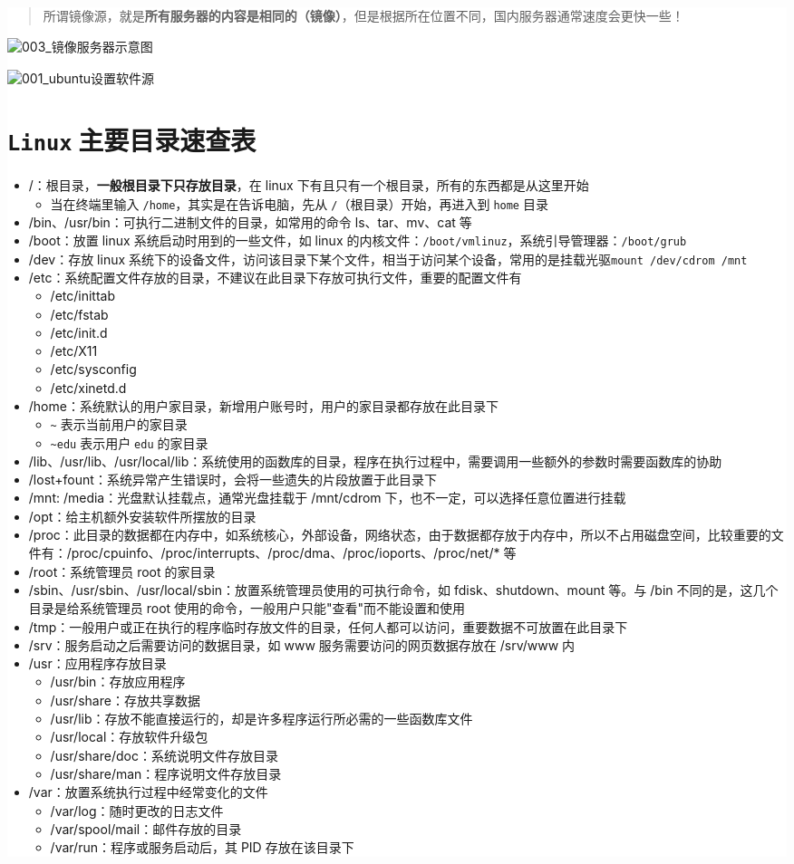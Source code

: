 > 所谓镜像源，就是**所有服务器的内容是相同的（镜像）**，但是根据所在位置不同，国内服务器通常速度会更快一些！

![003_镜像服务器示意图](https://gitee.com/bitbw/my-gallery/raw/master/img/003_镜像服务器示意图.png)

![001_ubuntu设置软件源](https://gitee.com/bitbw/my-gallery/raw/master/img/001_ubuntu设置软件源.png)

# `Linux` 主要目录速查表

- /：根目录，**一般根目录下只存放目录**，在 linux 下有且只有一个根目录，所有的东西都是从这里开始
  - 当在终端里输入 `/home`，其实是在告诉电脑，先从 `/`（根目录）开始，再进入到 `home` 目录
- /bin、/usr/bin：可执行二进制文件的目录，如常用的命令 ls、tar、mv、cat 等
- /boot：放置 linux 系统启动时用到的一些文件，如 linux 的内核文件：`/boot/vmlinuz`，系统引导管理器：`/boot/grub`
- /dev：存放 linux 系统下的设备文件，访问该目录下某个文件，相当于访问某个设备，常用的是挂载光驱`mount /dev/cdrom /mnt`
- /etc：系统配置文件存放的目录，不建议在此目录下存放可执行文件，重要的配置文件有
  - /etc/inittab
  - /etc/fstab
  - /etc/init.d
  - /etc/X11
  - /etc/sysconfig
  - /etc/xinetd.d
- /home：系统默认的用户家目录，新增用户账号时，用户的家目录都存放在此目录下
  - `~` 表示当前用户的家目录
  - `~edu` 表示用户 `edu` 的家目录
- /lib、/usr/lib、/usr/local/lib：系统使用的函数库的目录，程序在执行过程中，需要调用一些额外的参数时需要函数库的协助
- /lost+fount：系统异常产生错误时，会将一些遗失的片段放置于此目录下
- /mnt: /media：光盘默认挂载点，通常光盘挂载于 /mnt/cdrom 下，也不一定，可以选择任意位置进行挂载
- /opt：给主机额外安装软件所摆放的目录
- /proc：此目录的数据都在内存中，如系统核心，外部设备，网络状态，由于数据都存放于内存中，所以不占用磁盘空间，比较重要的文件有：/proc/cpuinfo、/proc/interrupts、/proc/dma、/proc/ioports、/proc/net/\* 等
- /root：系统管理员 root 的家目录
- /sbin、/usr/sbin、/usr/local/sbin：放置系统管理员使用的可执行命令，如 fdisk、shutdown、mount 等。与 /bin 不同的是，这几个目录是给系统管理员 root 使用的命令，一般用户只能"查看"而不能设置和使用
- /tmp：一般用户或正在执行的程序临时存放文件的目录，任何人都可以访问，重要数据不可放置在此目录下
- /srv：服务启动之后需要访问的数据目录，如 www 服务需要访问的网页数据存放在 /srv/www 内
- /usr：应用程序存放目录
  - /usr/bin：存放应用程序
  - /usr/share：存放共享数据
  - /usr/lib：存放不能直接运行的，却是许多程序运行所必需的一些函数库文件
  - /usr/local：存放软件升级包
  - /usr/share/doc：系统说明文件存放目录
  - /usr/share/man：程序说明文件存放目录
- /var：放置系统执行过程中经常变化的文件
  - /var/log：随时更改的日志文件
  - /var/spool/mail：邮件存放的目录
  - /var/run：程序或服务启动后，其 PID 存放在该目录下
